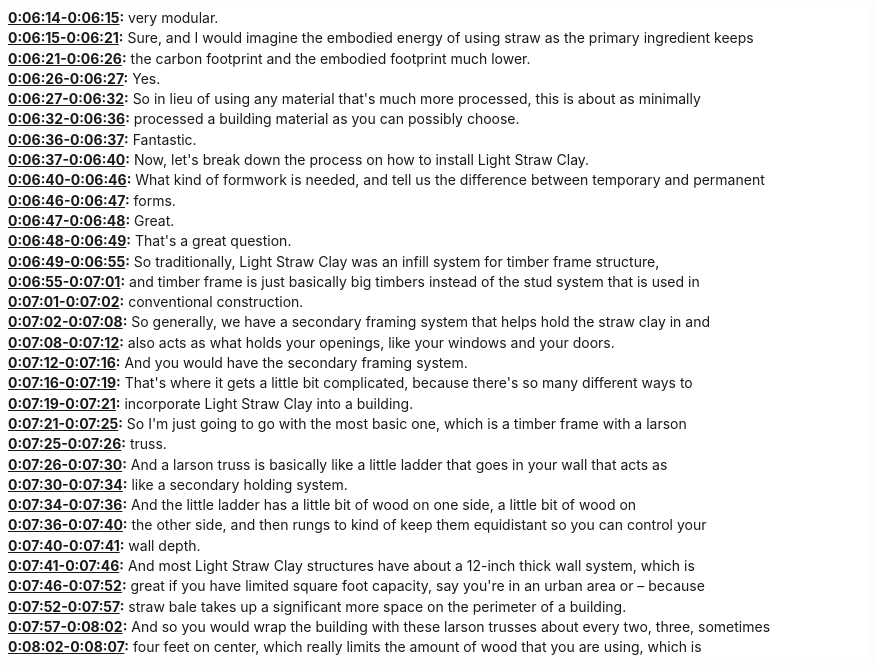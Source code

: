 **[0:06:14-0:06:15](https://regenerativeskills.com/abundantedge-lydia-doleman/#t=0:06:14):**  very modular.  
**[0:06:15-0:06:21](https://regenerativeskills.com/abundantedge-lydia-doleman/#t=0:06:15):**  Sure, and I would imagine the embodied energy of using straw as the primary ingredient keeps  
**[0:06:21-0:06:26](https://regenerativeskills.com/abundantedge-lydia-doleman/#t=0:06:21):**  the carbon footprint and the embodied footprint much lower.  
**[0:06:26-0:06:27](https://regenerativeskills.com/abundantedge-lydia-doleman/#t=0:06:26):**  Yes.  
**[0:06:27-0:06:32](https://regenerativeskills.com/abundantedge-lydia-doleman/#t=0:06:27):**  So in lieu of using any material that's much more processed, this is about as minimally  
**[0:06:32-0:06:36](https://regenerativeskills.com/abundantedge-lydia-doleman/#t=0:06:32):**  processed a building material as you can possibly choose.  
**[0:06:36-0:06:37](https://regenerativeskills.com/abundantedge-lydia-doleman/#t=0:06:36):**  Fantastic.  
**[0:06:37-0:06:40](https://regenerativeskills.com/abundantedge-lydia-doleman/#t=0:06:37):**  Now, let's break down the process on how to install Light Straw Clay.  
**[0:06:40-0:06:46](https://regenerativeskills.com/abundantedge-lydia-doleman/#t=0:06:40):**  What kind of formwork is needed, and tell us the difference between temporary and permanent  
**[0:06:46-0:06:47](https://regenerativeskills.com/abundantedge-lydia-doleman/#t=0:06:46):**  forms.  
**[0:06:47-0:06:48](https://regenerativeskills.com/abundantedge-lydia-doleman/#t=0:06:47):**  Great.  
**[0:06:48-0:06:49](https://regenerativeskills.com/abundantedge-lydia-doleman/#t=0:06:48):**  That's a great question.  
**[0:06:49-0:06:55](https://regenerativeskills.com/abundantedge-lydia-doleman/#t=0:06:49):**  So traditionally, Light Straw Clay was an infill system for timber frame structure,  
**[0:06:55-0:07:01](https://regenerativeskills.com/abundantedge-lydia-doleman/#t=0:06:55):**  and timber frame is just basically big timbers instead of the stud system that is used in  
**[0:07:01-0:07:02](https://regenerativeskills.com/abundantedge-lydia-doleman/#t=0:07:01):**  conventional construction.  
**[0:07:02-0:07:08](https://regenerativeskills.com/abundantedge-lydia-doleman/#t=0:07:02):**  So generally, we have a secondary framing system that helps hold the straw clay in and  
**[0:07:08-0:07:12](https://regenerativeskills.com/abundantedge-lydia-doleman/#t=0:07:08):**  also acts as what holds your openings, like your windows and your doors.  
**[0:07:12-0:07:16](https://regenerativeskills.com/abundantedge-lydia-doleman/#t=0:07:12):**  And you would have the secondary framing system.  
**[0:07:16-0:07:19](https://regenerativeskills.com/abundantedge-lydia-doleman/#t=0:07:16):**  That's where it gets a little bit complicated, because there's so many different ways to  
**[0:07:19-0:07:21](https://regenerativeskills.com/abundantedge-lydia-doleman/#t=0:07:19):**  incorporate Light Straw Clay into a building.  
**[0:07:21-0:07:25](https://regenerativeskills.com/abundantedge-lydia-doleman/#t=0:07:21):**  So I'm just going to go with the most basic one, which is a timber frame with a larson  
**[0:07:25-0:07:26](https://regenerativeskills.com/abundantedge-lydia-doleman/#t=0:07:25):**  truss.  
**[0:07:26-0:07:30](https://regenerativeskills.com/abundantedge-lydia-doleman/#t=0:07:26):**  And a larson truss is basically like a little ladder that goes in your wall that acts as  
**[0:07:30-0:07:34](https://regenerativeskills.com/abundantedge-lydia-doleman/#t=0:07:30):**  like a secondary holding system.  
**[0:07:34-0:07:36](https://regenerativeskills.com/abundantedge-lydia-doleman/#t=0:07:34):**  And the little ladder has a little bit of wood on one side, a little bit of wood on  
**[0:07:36-0:07:40](https://regenerativeskills.com/abundantedge-lydia-doleman/#t=0:07:36):**  the other side, and then rungs to kind of keep them equidistant so you can control your  
**[0:07:40-0:07:41](https://regenerativeskills.com/abundantedge-lydia-doleman/#t=0:07:40):**  wall depth.  
**[0:07:41-0:07:46](https://regenerativeskills.com/abundantedge-lydia-doleman/#t=0:07:41):**  And most Light Straw Clay structures have about a 12-inch thick wall system, which is  
**[0:07:46-0:07:52](https://regenerativeskills.com/abundantedge-lydia-doleman/#t=0:07:46):**  great if you have limited square foot capacity, say you're in an urban area or – because  
**[0:07:52-0:07:57](https://regenerativeskills.com/abundantedge-lydia-doleman/#t=0:07:52):**  straw bale takes up a significant more space on the perimeter of a building.  
**[0:07:57-0:08:02](https://regenerativeskills.com/abundantedge-lydia-doleman/#t=0:07:57):**  And so you would wrap the building with these larson trusses about every two, three, sometimes  
**[0:08:02-0:08:07](https://regenerativeskills.com/abundantedge-lydia-doleman/#t=0:08:02):**  four feet on center, which really limits the amount of wood that you are using, which is  